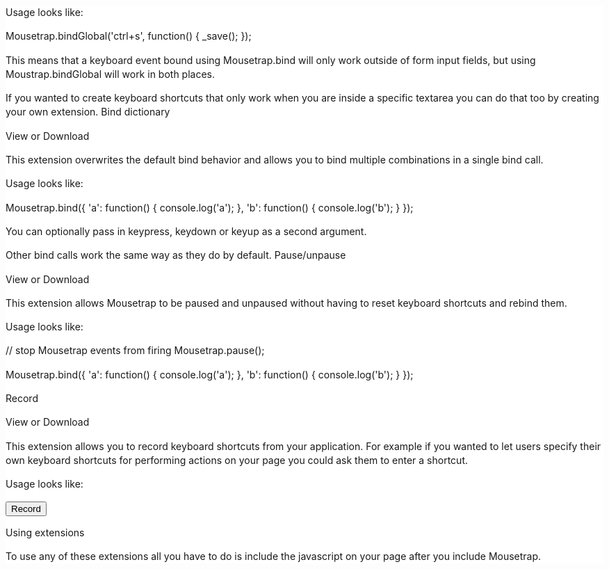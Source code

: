 Usage looks like:

Mousetrap.bindGlobal('ctrl+s', function() {
    _save();
});

This means that a keyboard event bound using Mousetrap.bind will only work outside of form input fields, but using Moustrap.bindGlobal will work in both places.

If you wanted to create keyboard shortcuts that only work when you are inside a specific textarea you can do that too by creating your own extension.
Bind dictionary

View or Download

This extension overwrites the default bind behavior and allows you to bind multiple combinations in a single bind call.

Usage looks like:

Mousetrap.bind({
    'a': function() { console.log('a'); },
    'b': function() { console.log('b'); }
});

You can optionally pass in keypress, keydown or keyup as a second argument.

Other bind calls work the same way as they do by default.
Pause/unpause

View or Download

This extension allows Mousetrap to be paused and unpaused without having to reset keyboard shortcuts and rebind them.

Usage looks like:

// stop Mousetrap events from firing
Mousetrap.pause();

Mousetrap.bind({
    'a': function() { console.log('a'); },
    'b': function() { console.log('b'); }
});

Record

View or Download

This extension allows you to record keyboard shortcuts from your application. For example if you wanted to let users specify their own keyboard shortcuts for performing actions on your page you could ask them to enter a shortcut.

Usage looks like:

<button onclick="recordSequence()">Record</button>

<script>
    function recordSequence() {
        Mousetrap.record(function(sequence) {
            // sequence is an array like ['ctrl+k', 'c']
            alert('You pressed: ' + sequence.join(' '));
        });
    }
</script>

Using extensions

To use any of these extensions all you have to do is include the javascript on your page after you include Mousetrap.
